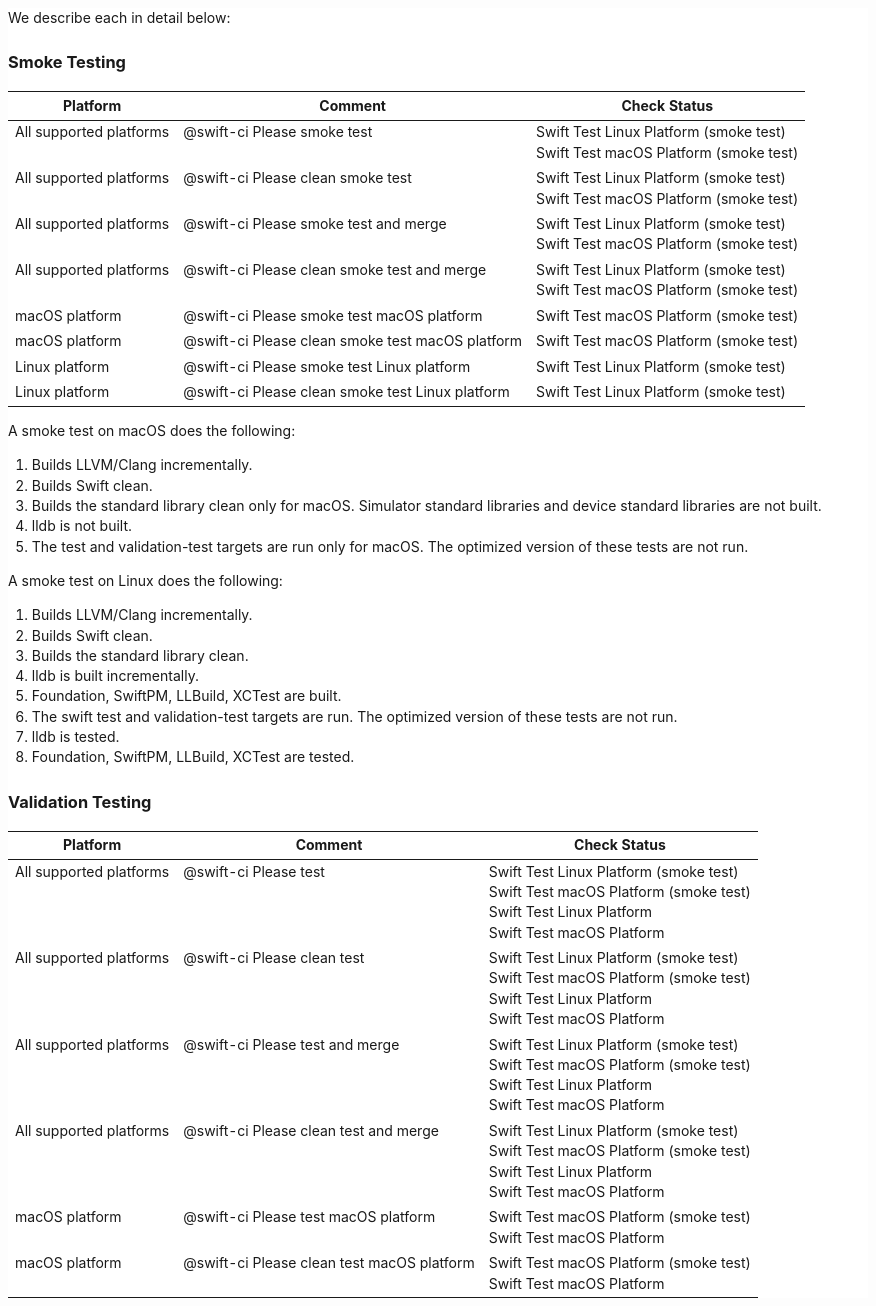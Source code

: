 We describe each in detail below:

### Smoke Testing

Platform     | Comment | Check Status
------------ | ------- | ------------
All supported platforms     | @swift-ci Please smoke test                      | Swift Test Linux Platform (smoke test)<br>Swift Test macOS Platform (smoke test)
All supported platforms     | @swift-ci Please clean smoke test                | Swift Test Linux Platform (smoke test)<br>Swift Test macOS Platform (smoke test)
All supported platforms     | @swift-ci Please smoke test and merge            | Swift Test Linux Platform (smoke test)<br>Swift Test macOS Platform (smoke test)
All supported platforms     | @swift-ci Please clean smoke test and merge      | Swift Test Linux Platform (smoke test)<br>Swift Test macOS Platform (smoke test)
macOS platform              | @swift-ci Please smoke test macOS platform        | Swift Test macOS Platform (smoke test)
macOS platform              | @swift-ci Please clean smoke test macOS platform  | Swift Test macOS Platform (smoke test)
Linux platform              | @swift-ci Please smoke test Linux platform       | Swift Test Linux Platform (smoke test)
Linux platform              | @swift-ci Please clean smoke test Linux platform | Swift Test Linux Platform (smoke test)

A smoke test on macOS does the following:

1. Builds LLVM/Clang incrementally.
2. Builds Swift clean.
3. Builds the standard library clean only for macOS. Simulator standard libraries and
   device standard libraries are not built.
4. lldb is not built.
5. The test and validation-test targets are run only for macOS. The optimized
   version of these tests are not run.

A smoke test on Linux does the following:

1. Builds LLVM/Clang incrementally.
2. Builds Swift clean.
3. Builds the standard library clean.
4. lldb is built incrementally.
5. Foundation, SwiftPM, LLBuild, XCTest are built.
6. The swift test and validation-test targets are run. The optimized version of these
   tests are not run.
7. lldb is tested.
8. Foundation, SwiftPM, LLBuild, XCTest are tested.

### Validation Testing

Platform     | Comment | Check Status
------------ | ------- | ------------
All supported platforms     | @swift-ci Please test                         | Swift Test Linux Platform (smoke test)<br>Swift Test macOS Platform (smoke test)<br>Swift Test Linux Platform<br>Swift Test macOS Platform<br>
All supported platforms     | @swift-ci Please clean test                   | Swift Test Linux Platform (smoke test)<br>Swift Test macOS Platform (smoke test)<br>Swift Test Linux Platform<br>Swift Test macOS Platform<br>
All supported platforms     | @swift-ci Please test and merge               | Swift Test Linux Platform (smoke test)<br>Swift Test macOS Platform (smoke test)<br> Swift Test Linux Platform <br>Swift Test macOS Platform
All supported platforms     | @swift-ci Please clean test and merge               | Swift Test Linux Platform (smoke test)<br>Swift Test macOS Platform (smoke test)<br> Swift Test Linux Platform <br>Swift Test macOS Platform
macOS platform               | @swift-ci Please test macOS platform           | Swift Test macOS Platform (smoke test)<br>Swift Test macOS Platform
macOS platform               | @swift-ci Please clean test macOS platform     | Swift Test macOS Platform (smoke test)<br>Swift Test macOS Platform